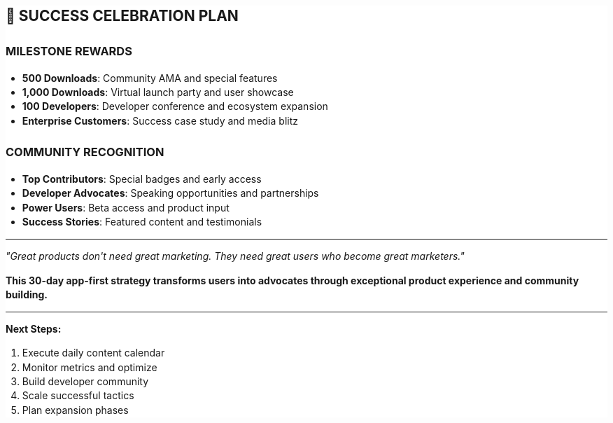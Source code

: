 
## 🎉 SUCCESS CELEBRATION PLAN

### **MILESTONE REWARDS**
- **500 Downloads**: Community AMA and special features
- **1,000 Downloads**: Virtual launch party and user showcase
- **100 Developers**: Developer conference and ecosystem expansion
- **Enterprise Customers**: Success case study and media blitz

### **COMMUNITY RECOGNITION**
- **Top Contributors**: Special badges and early access
- **Developer Advocates**: Speaking opportunities and partnerships
- **Power Users**: Beta access and product input
- **Success Stories**: Featured content and testimonials

---

*"Great products don't need great marketing. They need great users who become great marketers."*

**This 30-day app-first strategy transforms users into advocates through exceptional product experience and community building.**

---

**Next Steps:**
1. Execute daily content calendar
2. Monitor metrics and optimize
3. Build developer community
4. Scale successful tactics
5. Plan expansion phases